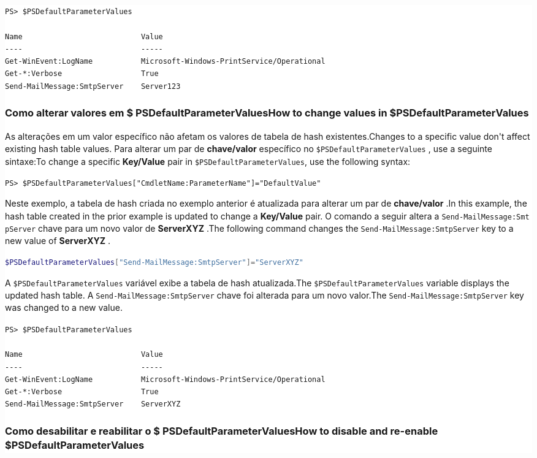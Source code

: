 ```
PS> $PSDefaultParameterValues

Name                           Value
----                           -----
Get-WinEvent:LogName           Microsoft-Windows-PrintService/Operational
Get-*:Verbose                  True
Send-MailMessage:SmtpServer    Server123
```

### <a name="how-to-change-values-in-psdefaultparametervalues"></a><span data-ttu-id="95807-190">Como alterar valores em \$ PSDefaultParameterValues</span><span class="sxs-lookup"><span data-stu-id="95807-190">How to change values in \$PSDefaultParameterValues</span></span>

<span data-ttu-id="95807-191">As alterações em um valor específico não afetam os valores de tabela de hash existentes.</span><span class="sxs-lookup"><span data-stu-id="95807-191">Changes to a specific value don't affect existing hash table values.</span></span> <span data-ttu-id="95807-192">Para alterar um par de **chave/valor** específico no `$PSDefaultParameterValues` , use a seguinte sintaxe:</span><span class="sxs-lookup"><span data-stu-id="95807-192">To change a specific **Key/Value** pair in `$PSDefaultParameterValues`, use the following syntax:</span></span>

```
PS> $PSDefaultParameterValues["CmdletName:ParameterName"]="DefaultValue"
```

<span data-ttu-id="95807-193">Neste exemplo, a tabela de hash criada no exemplo anterior é atualizada para alterar um par de **chave/valor** .</span><span class="sxs-lookup"><span data-stu-id="95807-193">In this example, the hash table created in the prior example is updated to change a **Key/Value** pair.</span></span> <span data-ttu-id="95807-194">O comando a seguir altera a `Send-MailMessage:SmtpServer` chave para um novo valor de **ServerXYZ** .</span><span class="sxs-lookup"><span data-stu-id="95807-194">The following command changes the `Send-MailMessage:SmtpServer` key to a new value of **ServerXYZ** .</span></span>

```powershell
$PSDefaultParameterValues["Send-MailMessage:SmtpServer"]="ServerXYZ"
```

<span data-ttu-id="95807-195">A `$PSDefaultParameterValues` variável exibe a tabela de hash atualizada.</span><span class="sxs-lookup"><span data-stu-id="95807-195">The `$PSDefaultParameterValues` variable displays the updated hash table.</span></span> <span data-ttu-id="95807-196">A `Send-MailMessage:SmtpServer` chave foi alterada para um novo valor.</span><span class="sxs-lookup"><span data-stu-id="95807-196">The `Send-MailMessage:SmtpServer` key was changed to a new value.</span></span>

```
PS> $PSDefaultParameterValues

Name                           Value
----                           -----
Get-WinEvent:LogName           Microsoft-Windows-PrintService/Operational
Get-*:Verbose                  True
Send-MailMessage:SmtpServer    ServerXYZ
```

### <a name="how-to-disable-and-re-enable-psdefaultparametervalues"></a><span data-ttu-id="95807-197">Como desabilitar e reabilitar o \$ PSDefaultParameterValues</span><span class="sxs-lookup"><span data-stu-id="95807-197">How to disable and re-enable \$PSDefaultParameterValues</span></span>

